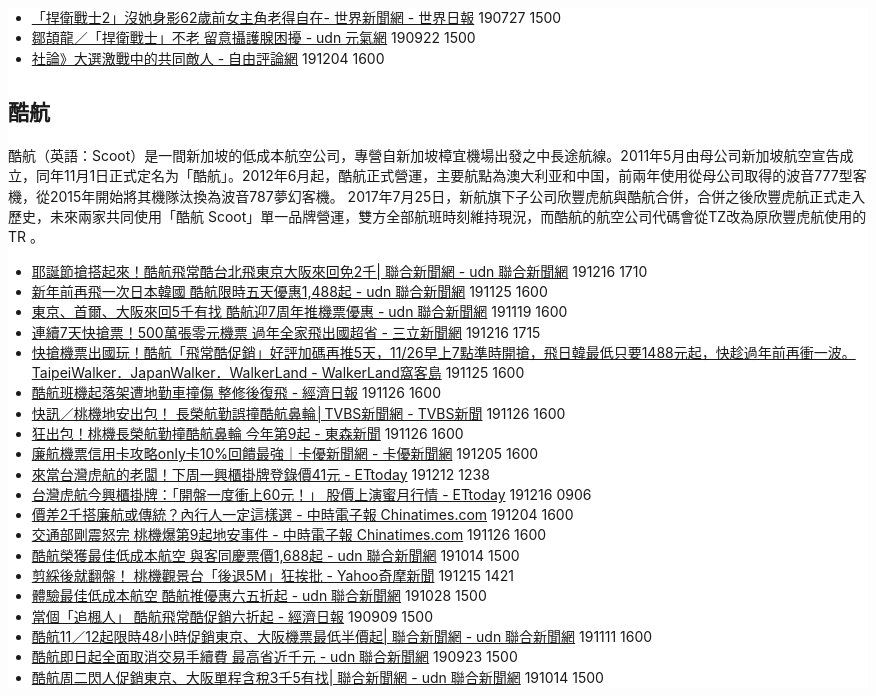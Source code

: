 - [「捍衛戰士2」沒她身影62歲前女主角老得自在- 世界新聞網 - 世界日報](https://www.worldjournal.com/6415843/article-%E3%80%8C%E6%8D%8D%E8%A1%9B%E6%88%B0%E5%A3%AB2%E3%80%8D%E6%B2%92%E5%A5%B9%E8%BA%AB%E5%BD%B1-62%E6%AD%B2%E5%89%8D%E5%A5%B3%E4%B8%BB%E8%A7%92%E8%80%81%E5%BE%97%E8%87%AA%E5%9C%A8/ "「捍衛戰士2」沒她身影62歲前女主角老得自在- 世界新聞網 - 世界日報") 190727 1500
- [鄒頡龍／「捍衛戰士」不老 留意攝護腺困擾 - udn 元氣網](https://health.udn.com/health/story/7398/4061040 "鄒頡龍／「捍衛戰士」不老 留意攝護腺困擾 - udn 元氣網") 190922 1500
- [社論》大選激戰中的共同敵人 - 自由評論網](https://talk.ltn.com.tw/article/paper/1336600 "社論》大選激戰中的共同敵人 - 自由評論網") 191204 1600

## 酷航

酷航（英語：Scoot）是一間新加坡的低成本航空公司，專營自新加坡樟宜機場出發之中長途航線。2011年5月由母公司新加坡航空宣告成立，同年11月1日正式定名为「酷航」。2012年6月起，酷航正式營運，主要航點為澳大利亚和中国，前兩年使用從母公司取得的波音777型客機，從2015年開始將其機隊汰換為波音787夢幻客機。
2017年7月25日，新航旗下子公司欣豐虎航與酷航合併，合併之後欣豐虎航正式走入歷史，未來兩家共同使用「酷航 Scoot」單一品牌營運，雙方全部航班時刻維持現況，而酷航的航空公司代碼會從TZ改為原欣豐虎航使用的TR 。
- [耶誕節搶搭起來！酷航飛常酷台北飛東京大阪來回免2千| 聯合新聞網 - udn 聯合新聞網](https://udn.com/news/story/7934/4230206 "耶誕節搶搭起來！酷航飛常酷台北飛東京大阪來回免2千| 聯合新聞網 - udn 聯合新聞網") 191216 1710
- [新年前再飛一次日本韓國 酷航限時五天優惠1,488起 - udn 聯合新聞網](https://udn.com/news/story/7241/4185806 "新年前再飛一次日本韓國 酷航限時五天優惠1,488起 - udn 聯合新聞網") 191125 1600
- [東京、首爾、大阪來回5千有找 酷航迎7周年推機票優惠 - udn 聯合新聞網](https://udn.com/news/story/7270/4174310 "東京、首爾、大阪來回5千有找 酷航迎7周年推機票優惠 - udn 聯合新聞網") 191119 1600
- [連續7天快搶票！500萬張零元機票 過年全家飛出國超省 - 三立新聞網](https://www.setn.com/News.aspx?NewsID=654994 "連續7天快搶票！500萬張零元機票 過年全家飛出國超省 - 三立新聞網") 191216 1715
- [快搶機票出國玩！酷航「飛常酷促銷」好評加碼再推5天，11/26早上7點準時開搶，飛日韓最低只要1488元起，快趁過年前再衝一波。 TaipeiWalker．JapanWalker．WalkerLand - WalkerLand窩客島](https://www.walkerland.com.tw/subject/view/244175 "快搶機票出國玩！酷航「飛常酷促銷」好評加碼再推5天，11/26早上7點準時開搶，飛日韓最低只要1488元起，快趁過年前再衝一波。 TaipeiWalker．JapanWalker．WalkerLand - WalkerLand窩客島") 191125 1600
- [酷航班機起落架遭地勤車撞傷 整修後復飛 - 經濟日報](https://money.udn.com/money/story/5612/4189093 "酷航班機起落架遭地勤車撞傷 整修後復飛 - 經濟日報") 191126 1600
- [快訊／桃機地安出包！ 長榮航勤誤撞酷航鼻輪│TVBS新聞網 - TVBS新聞](https://news.tvbs.com.tw/life/1240055 "快訊／桃機地安出包！ 長榮航勤誤撞酷航鼻輪│TVBS新聞網 - TVBS新聞") 191126 1600
- [狂出包！桃機長榮航勤撞酷航鼻輪 今年第9起 - 東森新聞](https://news.ebc.net.tw/News/living/187691 "狂出包！桃機長榮航勤撞酷航鼻輪 今年第9起 - 東森新聞") 191126 1600
- [廉航機票信用卡攻略only卡10%回饋最強｜卡優新聞網 - 卡優新聞網](https://www.cardu.com.tw/news/detail.php?39582 "廉航機票信用卡攻略only卡10%回饋最強｜卡優新聞網 - 卡優新聞網") 191205 1600
- [來當台灣虎航的老闆！下周一興櫃掛牌登錄價41元 - ETtoday](https://www.ettoday.net/news/20191212/1600341.htm "來當台灣虎航的老闆！下周一興櫃掛牌登錄價41元 - ETtoday") 191212 1238
- [台灣虎航今興櫃掛牌：「開盤一度衝上60元！」 股價上演蜜月行情 - ETtoday](https://www.ettoday.net/news/20191216/1602886.htm "台灣虎航今興櫃掛牌：「開盤一度衝上60元！」 股價上演蜜月行情 - ETtoday") 191216 0906
- [價差2千搭廉航或傳統？內行人一定這樣選 - 中時電子報 Chinatimes.com](https://www.chinatimes.com/realtimenews/20191204002975-260405 "價差2千搭廉航或傳統？內行人一定這樣選 - 中時電子報 Chinatimes.com") 191204 1600
- [交通部剛震怒完 桃機爆第9起地安事件 - 中時電子報 Chinatimes.com](https://www.chinatimes.com/realtimenews/20191126004085-260405 "交通部剛震怒完 桃機爆第9起地安事件 - 中時電子報 Chinatimes.com") 191126 1600
- [酷航榮獲最佳低成本航空 與客同慶票價1,688起 - udn 聯合新聞網](https://udn.com/news/story/7270/4102815 "酷航榮獲最佳低成本航空 與客同慶票價1,688起 - udn 聯合新聞網") 191014 1500
- [剪綵後就翻盤！ 桃機觀景台「後退5M」狂挨批 - Yahoo奇摩新聞](https://tw.news.yahoo.com/%E5%89%AA%E7%B6%B5%E5%BE%8C%E5%B0%B1%E7%BF%BB%E7%9B%A4-%E6%A1%83%E6%A9%9F%E8%A7%80%E6%99%AF%E5%8F%B0-%E5%BE%8C%E9%80%805m-%E7%8B%82%E6%8C%A8%E6%89%B9-052407096.html "剪綵後就翻盤！ 桃機觀景台「後退5M」狂挨批 - Yahoo奇摩新聞") 191215 1421
- [體驗最佳低成本航空 酷航推優惠六五折起 - udn 聯合新聞網](https://udn.com/news/story/7241/4129757 "體驗最佳低成本航空 酷航推優惠六五折起 - udn 聯合新聞網") 191028 1500
- [當個「追楓人」 酷航飛常酷促銷六折起 - 經濟日報](https://udn.com/news/story/7241/4036873 "當個「追楓人」 酷航飛常酷促銷六折起 - 經濟日報") 190909 1500
- [酷航11／12起限時48小時促銷東京、大阪機票最低半價起| 聯合新聞網 - udn 聯合新聞網](https://udn.com/news/story/7934/4157839 "酷航11／12起限時48小時促銷東京、大阪機票最低半價起| 聯合新聞網 - udn 聯合新聞網") 191111 1600
- [酷航即日起全面取消交易手續費 最高省近千元 - udn 聯合新聞網](https://udn.com/news/story/7241/4063266 "酷航即日起全面取消交易手續費 最高省近千元 - udn 聯合新聞網") 190923 1500
- [酷航周二閃人促銷東京、大阪單程含稅3千5有找| 聯合新聞網 - udn 聯合新聞網](https://udn.com/news/story/7934/4103650 "酷航周二閃人促銷東京、大阪單程含稅3千5有找| 聯合新聞網 - udn 聯合新聞網") 191014 1500

